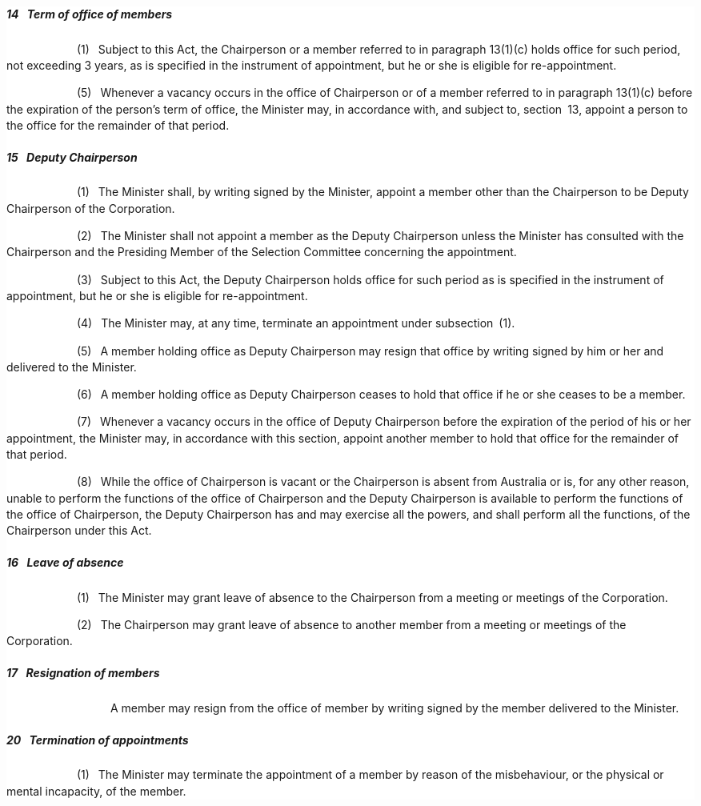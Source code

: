 ##### <a id="14"></a>14  Term of office of members

             (1)  Subject to this Act, the Chairperson or a member referred to in paragraph 13(1)(c) holds office for such period, not exceeding 3 years, as is specified in the instrument of appointment, but he or she is eligible for re-appointment.

             (5)  Whenever a vacancy occurs in the office of Chairperson or of a member referred to in paragraph 13(1)(c) before the expiration of the person’s term of office, the Minister may, in accordance with, and subject to, section 13, appoint a person to the office for the remainder of that period.

##### <a id="15"></a>15  Deputy Chairperson

             (1)  The Minister shall, by writing signed by the Minister, appoint a member other than the Chairperson to be Deputy Chairperson of the Corporation.

             (2)  The Minister shall not appoint a member as the Deputy Chairperson unless the Minister has consulted with the Chairperson and the Presiding Member of the Selection Committee concerning the appointment.

             (3)  Subject to this Act, the Deputy Chairperson holds office for such period as is specified in the instrument of appointment, but he or she is eligible for re-appointment.

             (4)  The Minister may, at any time, terminate an appointment under subsection (1).

             (5)  A member holding office as Deputy Chairperson may resign that office by writing signed by him or her and delivered to the Minister.

             (6)  A member holding office as Deputy Chairperson ceases to hold that office if he or she ceases to be a member.

             (7)  Whenever a vacancy occurs in the office of Deputy Chairperson before the expiration of the period of his or her appointment, the Minister may, in accordance with this section, appoint another member to hold that office for the remainder of that period.

             (8)  While the office of Chairperson is vacant or the Chairperson is absent from Australia or is, for any other reason, unable to perform the functions of the office of Chairperson and the Deputy Chairperson is available to perform the functions of the office of Chairperson, the Deputy Chairperson has and may exercise all the powers, and shall perform all the functions, of the Chairperson under this Act.

##### <a id="16"></a>16  Leave of absence

             (1)  The Minister may grant leave of absence to the Chairperson from a meeting or meetings of the Corporation.

             (2)  The Chairperson may grant leave of absence to another member from a meeting or meetings of the Corporation.

##### <a id="17"></a>17  Resignation of members

                   A member may resign from the office of member by writing signed by the member delivered to the Minister.

##### <a id="20"></a>20  Termination of appointments

             (1)  The Minister may terminate the appointment of a member by reason of the misbehaviour, or the physical or mental incapacity, of the member.
